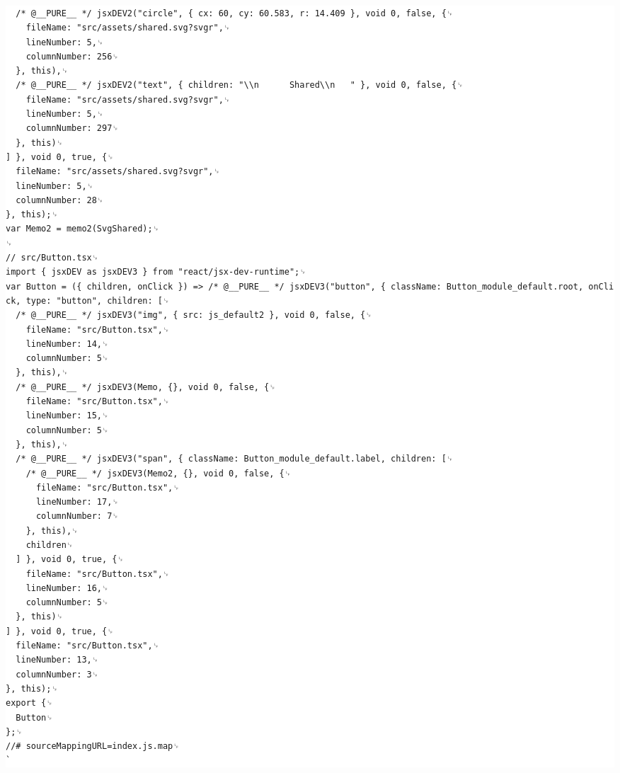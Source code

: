       /* @__PURE__ */ jsxDEV2("circle", { cx: 60, cy: 60.583, r: 14.409 }, void 0, false, {␊
        fileName: "src/assets/shared.svg?svgr",␊
        lineNumber: 5,␊
        columnNumber: 256␊
      }, this),␊
      /* @__PURE__ */ jsxDEV2("text", { children: "\\n		Shared\\n	" }, void 0, false, {␊
        fileName: "src/assets/shared.svg?svgr",␊
        lineNumber: 5,␊
        columnNumber: 297␊
      }, this)␊
    ] }, void 0, true, {␊
      fileName: "src/assets/shared.svg?svgr",␊
      lineNumber: 5,␊
      columnNumber: 28␊
    }, this);␊
    var Memo2 = memo2(SvgShared);␊
    ␊
    // src/Button.tsx␊
    import { jsxDEV as jsxDEV3 } from "react/jsx-dev-runtime";␊
    var Button = ({ children, onClick }) => /* @__PURE__ */ jsxDEV3("button", { className: Button_module_default.root, onClick, type: "button", children: [␊
      /* @__PURE__ */ jsxDEV3("img", { src: js_default2 }, void 0, false, {␊
        fileName: "src/Button.tsx",␊
        lineNumber: 14,␊
        columnNumber: 5␊
      }, this),␊
      /* @__PURE__ */ jsxDEV3(Memo, {}, void 0, false, {␊
        fileName: "src/Button.tsx",␊
        lineNumber: 15,␊
        columnNumber: 5␊
      }, this),␊
      /* @__PURE__ */ jsxDEV3("span", { className: Button_module_default.label, children: [␊
        /* @__PURE__ */ jsxDEV3(Memo2, {}, void 0, false, {␊
          fileName: "src/Button.tsx",␊
          lineNumber: 17,␊
          columnNumber: 7␊
        }, this),␊
        children␊
      ] }, void 0, true, {␊
        fileName: "src/Button.tsx",␊
        lineNumber: 16,␊
        columnNumber: 5␊
      }, this)␊
    ] }, void 0, true, {␊
      fileName: "src/Button.tsx",␊
      lineNumber: 13,␊
      columnNumber: 3␊
    }, this);␊
    export {␊
      Button␊
    };␊
    //# sourceMappingURL=index.js.map␊
    `
